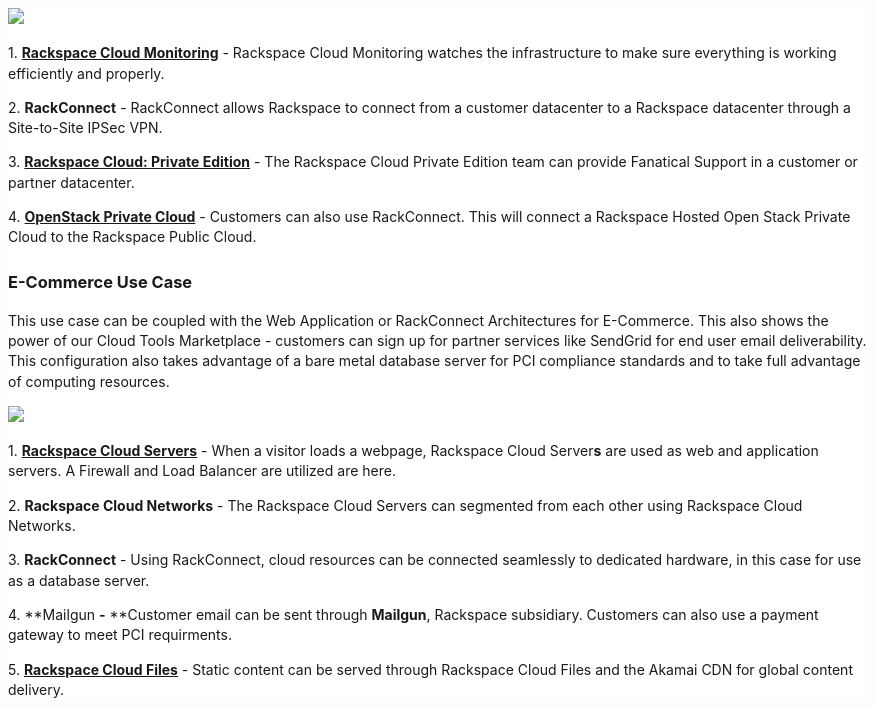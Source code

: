 <img src="/knowledge_center/sites/default/files/styles/full_width/public/field/image/four.png" class="image-full_width" />

1\. [**Rackspace Cloud
Monitoring**](http://www.rackspace.com/cloud/public/monitoring/) - Rackspace
Cloud Monitoring watches the infrastructure to make sure everything is
working efficiently and properly.

2\. **RackConnect** - RackConnect allows Rackspace to connect from a
customer datacenter to a Rackspace datacenter through a Site-to-Site
IPSec VPN.

3\. [**Rackspace Cloud: Private
Edition**](http://www.rackspace.com/cloud/private/) - The Rackspace
Cloud Private Edition team can provide Fanatical Support in a customer
or partner datacenter.

4\. [**OpenStack Private
Cloud**](http://www.rackspace.com/cloud/private/) - Customers can also
use RackConnect. This will connect a Rackspace Hosted Open Stack Private
Cloud to the Rackspace Public Cloud.



### E-Commerce Use Case

This use case can be coupled with the Web Application or RackConnect
Architectures for E-Commerce. This also shows the power of our Cloud
Tools Marketplace - customers can sign up for partner services like
SendGrid for end user email deliverability. This configuration also
takes advantage of a bare metal database server for PCI compliance
standards and to take full advantage of computing resources.

<img src="/knowledge_center/sites/default/files/styles/full_width/public/field/image/mailgun.png" class="image-full_width" />

1\. [**Rackspace Cloud
Servers**](http://www.rackspace.com/cloud/public/servers/) - When a
visitor loads a webpage, Rackspace Cloud Server**s** are used as web and
application servers. A Firewall and Load Balancer are utilized are
here.

2\. **Rackspace Cloud Networks** - The Rackspace Cloud Servers can
segmented from each other using Rackspace Cloud Networks.

3\. **RackConnect** - Using RackConnect, cloud resources can be connected
seamlessly to dedicated hardware, in this case for use as a database
server.

4\. **Mailgun **-** **Customer email can be sent through **Mailgun**,
Rackspace subsidiary. Customers can also use a payment gateway to meet
PCI requirments.

5\. [**Rackspace Cloud
Files**](http://www.rackspace.com/cloud/public/files/) - Static content
can be served through Rackspace Cloud Files and the Akamai CDN for
global content delivery.

